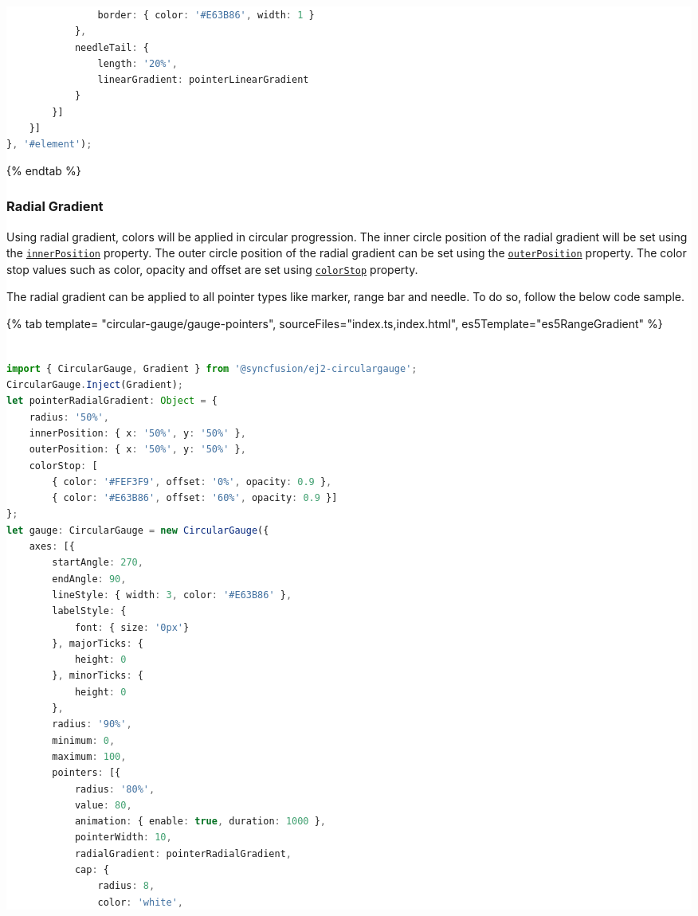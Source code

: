 ```typescript
                border: { color: '#E63B86', width: 1 }
            },
            needleTail: {
                length: '20%',
                linearGradient: pointerLinearGradient
            }
        }]
    }]
}, '#element');

```

{% endtab %}

### Radial Gradient

Using radial gradient, colors will be applied in circular progression. The inner circle position of the radial gradient will be set using the [`innerPosition`](../api/circular-gauge/radialGradient/#innerposition) property. The outer circle position of the radial gradient can be set using the [`outerPosition`](../api/circular-gauge/radialGradient/#outerposition) property. The color stop values such as color, opacity and offset are set using [`colorStop`](../api/circular-gauge/radialGradient/#colorstop) property.

The radial gradient can be applied to all pointer types like marker, range bar and needle. To do so, follow the below code sample.

{% tab template= "circular-gauge/gauge-pointers", sourceFiles="index.ts,index.html", es5Template="es5RangeGradient" %}

```typescript

import { CircularGauge, Gradient } from '@syncfusion/ej2-circulargauge';
CircularGauge.Inject(Gradient);
let pointerRadialGradient: Object = {
    radius: '50%',
    innerPosition: { x: '50%', y: '50%' },
    outerPosition: { x: '50%', y: '50%' },
    colorStop: [
        { color: '#FEF3F9', offset: '0%', opacity: 0.9 },
        { color: '#E63B86', offset: '60%', opacity: 0.9 }]
};
let gauge: CircularGauge = new CircularGauge({
    axes: [{
        startAngle: 270,
        endAngle: 90,
        lineStyle: { width: 3, color: '#E63B86' },
        labelStyle: {
            font: { size: '0px'}
        }, majorTicks: {
            height: 0
        }, minorTicks: {
            height: 0
        },
        radius: '90%',
        minimum: 0,
        maximum: 100,
        pointers: [{
            radius: '80%',
            value: 80,
            animation: { enable: true, duration: 1000 },
            pointerWidth: 10,
            radialGradient: pointerRadialGradient,
            cap: {
                radius: 8,
                color: 'white',
```